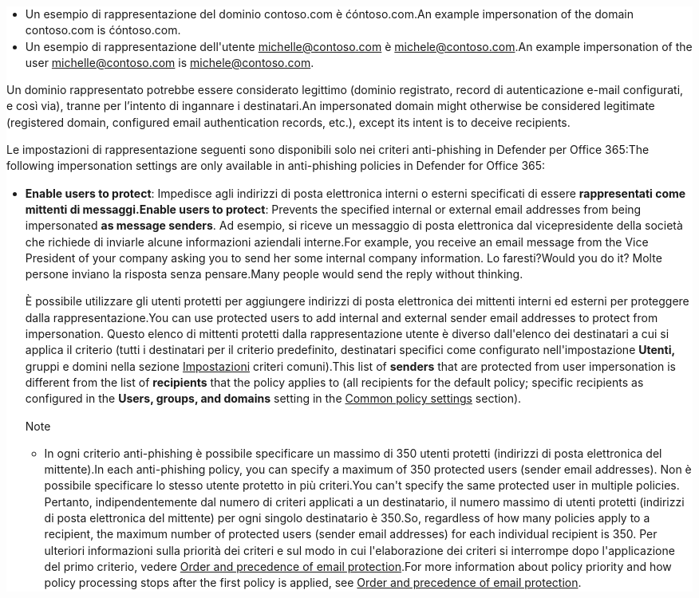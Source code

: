 - <span data-ttu-id="3f6cc-222">Un esempio di rappresentazione del dominio contoso.com è ćóntoso.com.</span><span class="sxs-lookup"><span data-stu-id="3f6cc-222">An example impersonation of the domain contoso.com is ćóntoso.com.</span></span>
- <span data-ttu-id="3f6cc-223">Un esempio di rappresentazione dell'utente michelle@contoso.com è michele@contoso.com.</span><span class="sxs-lookup"><span data-stu-id="3f6cc-223">An example impersonation of the user michelle@contoso.com is michele@contoso.com.</span></span>

<span data-ttu-id="3f6cc-224">Un dominio rappresentato potrebbe essere considerato legittimo (dominio registrato, record di autenticazione e-mail configurati, e così via), tranne per l’intento di ingannare i destinatari.</span><span class="sxs-lookup"><span data-stu-id="3f6cc-224">An impersonated domain might otherwise be considered legitimate (registered domain, configured email authentication records, etc.), except its intent is to deceive recipients.</span></span>

<span data-ttu-id="3f6cc-225">Le impostazioni di rappresentazione seguenti sono disponibili solo nei criteri anti-phishing in Defender per Office 365:</span><span class="sxs-lookup"><span data-stu-id="3f6cc-225">The following impersonation settings are only available in anti-phishing policies in Defender for Office 365:</span></span>

- <span data-ttu-id="3f6cc-226">**Enable users to protect**: Impedisce agli indirizzi di posta elettronica interni o esterni specificati di essere **rappresentati come mittenti di messaggi.**</span><span class="sxs-lookup"><span data-stu-id="3f6cc-226">**Enable users to protect**: Prevents the specified internal or external email addresses from being impersonated **as message senders**.</span></span> <span data-ttu-id="3f6cc-227">Ad esempio, si riceve un messaggio di posta elettronica dal vicepresidente della società che richiede di inviarle alcune informazioni aziendali interne.</span><span class="sxs-lookup"><span data-stu-id="3f6cc-227">For example, you receive an email message from the Vice President of your company asking you to send her some internal company information.</span></span> <span data-ttu-id="3f6cc-228">Lo faresti?</span><span class="sxs-lookup"><span data-stu-id="3f6cc-228">Would you do it?</span></span> <span data-ttu-id="3f6cc-229">Molte persone inviano la risposta senza pensare.</span><span class="sxs-lookup"><span data-stu-id="3f6cc-229">Many people would send the reply without thinking.</span></span>

  <span data-ttu-id="3f6cc-230">È possibile utilizzare gli utenti protetti per aggiungere indirizzi di posta elettronica dei mittenti interni ed esterni per proteggere dalla rappresentazione.</span><span class="sxs-lookup"><span data-stu-id="3f6cc-230">You can use protected users to add internal and external sender email addresses to protect from impersonation.</span></span> <span data-ttu-id="3f6cc-231">Questo elenco  di mittenti protetti dalla rappresentazione utente  è diverso dall'elenco dei destinatari a cui si applica il criterio (tutti i destinatari per il criterio predefinito, destinatari specifici come configurato nell'impostazione **Utenti,** gruppi e domini nella sezione [Impostazioni](#common-policy-settings) criteri comuni).</span><span class="sxs-lookup"><span data-stu-id="3f6cc-231">This list of **senders** that are protected from user impersonation is different from the list of **recipients** that the policy applies to (all recipients for the default policy; specific recipients as configured in the **Users, groups, and domains** setting in the [Common policy settings](#common-policy-settings) section).</span></span>

  > [!NOTE]
  >
  > - <span data-ttu-id="3f6cc-232">In ogni criterio anti-phishing è possibile specificare un massimo di 350 utenti protetti (indirizzi di posta elettronica del mittente).</span><span class="sxs-lookup"><span data-stu-id="3f6cc-232">In each anti-phishing policy, you can specify a maximum of 350 protected users (sender email addresses).</span></span> <span data-ttu-id="3f6cc-233">Non è possibile specificare lo stesso utente protetto in più criteri.</span><span class="sxs-lookup"><span data-stu-id="3f6cc-233">You can't specify the same protected user in multiple policies.</span></span> <span data-ttu-id="3f6cc-234">Pertanto, indipendentemente dal numero di criteri applicati a un destinatario, il numero massimo di utenti protetti (indirizzi di posta elettronica del mittente) per ogni singolo destinatario è 350.</span><span class="sxs-lookup"><span data-stu-id="3f6cc-234">So, regardless of how many policies apply to a recipient, the maximum number of protected users (sender email addresses) for each individual recipient is 350.</span></span> <span data-ttu-id="3f6cc-235">Per ulteriori informazioni sulla priorità dei criteri e sul modo in cui l'elaborazione dei criteri si interrompe dopo l'applicazione del primo criterio, vedere [Order and precedence of email protection](how-policies-and-protections-are-combined.md).</span><span class="sxs-lookup"><span data-stu-id="3f6cc-235">For more information about policy priority and how policy processing stops after the first policy is applied, see [Order and precedence of email protection](how-policies-and-protections-are-combined.md).</span></span>
